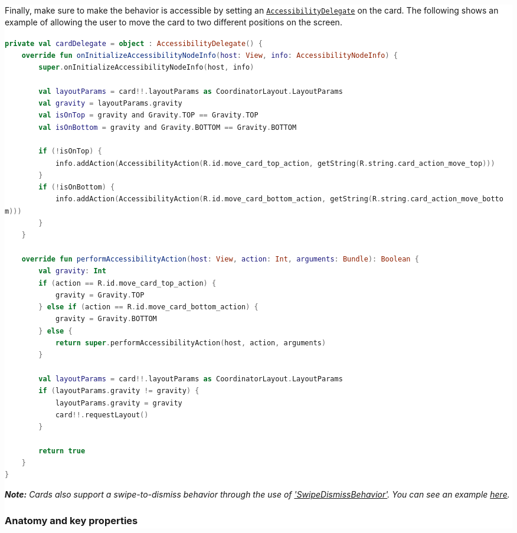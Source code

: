 Finally, make sure to make the behavior is accessible by setting an [`AccessibilityDelegate`](https://developer.android.com/reference/android/view/View.AccessibilityDelegate) on the card. The following shows an example of allowing the user to move the card to two different positions on the screen.

```kt
private val cardDelegate = object : AccessibilityDelegate() {
    override fun onInitializeAccessibilityNodeInfo(host: View, info: AccessibilityNodeInfo) {
        super.onInitializeAccessibilityNodeInfo(host, info)

        val layoutParams = card!!.layoutParams as CoordinatorLayout.LayoutParams
        val gravity = layoutParams.gravity
        val isOnTop = gravity and Gravity.TOP == Gravity.TOP
        val isOnBottom = gravity and Gravity.BOTTOM == Gravity.BOTTOM

        if (!isOnTop) {
            info.addAction(AccessibilityAction(R.id.move_card_top_action, getString(R.string.card_action_move_top)))
        }
        if (!isOnBottom) {
            info.addAction(AccessibilityAction(R.id.move_card_bottom_action, getString(R.string.card_action_move_bottom)))
        }
    }

    override fun performAccessibilityAction(host: View, action: Int, arguments: Bundle): Boolean {
        val gravity: Int
        if (action == R.id.move_card_top_action) {
            gravity = Gravity.TOP
        } else if (action == R.id.move_card_bottom_action) {
            gravity = Gravity.BOTTOM
        } else {
            return super.performAccessibilityAction(host, action, arguments)
        }

        val layoutParams = card!!.layoutParams as CoordinatorLayout.LayoutParams
        if (layoutParams.gravity != gravity) {
            layoutParams.gravity = gravity
            card!!.requestLayout()
        }

        return true
    }
}
```

_**Note:** Cards also support a swipe-to-dismiss behavior through the use of ['SwipeDismissBehavior'](https://github.com/material-components/material-components-android/blob/master/lib/java/com/google/android/material/behavior/SwipeDismissBehavior.java). You can see an example [here](https://github.com/material-components/material-components-android/blob/master/catalog/java/io/material/catalog/card/CardSwipeDismissFragment.java)._

### Anatomy and key properties
